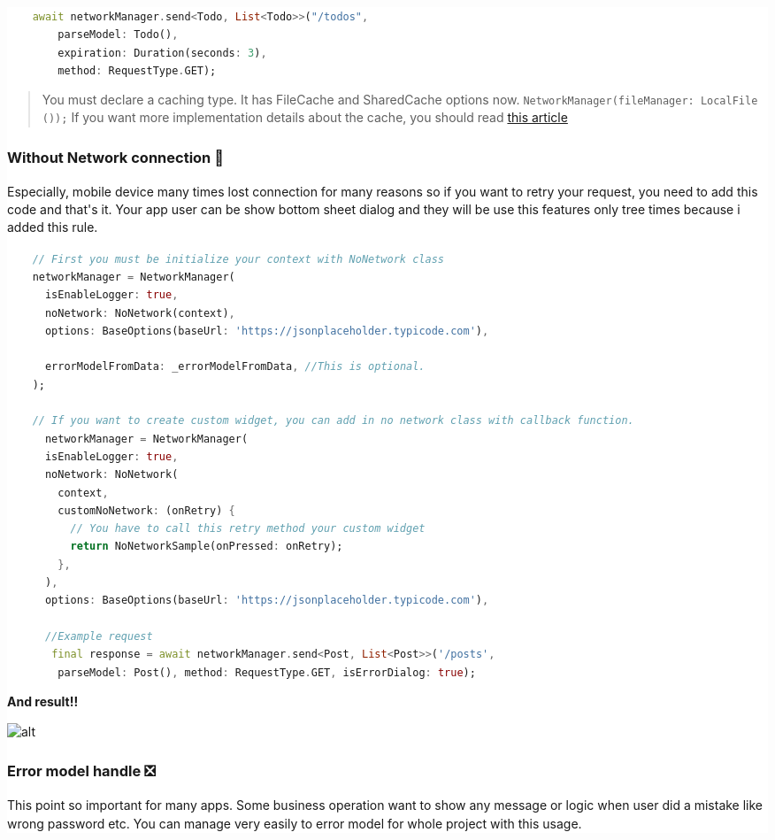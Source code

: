 ```dart
    await networkManager.send<Todo, List<Todo>>("/todos",
        parseModel: Todo(),
        expiration: Duration(seconds: 3),
        method: RequestType.GET);
```

> You must declare a caching type. It has FileCache and SharedCache options now. `NetworkManager(fileManager: LocalFile());`
> If you want more implementation details about the cache, you should read [this article](https://medium.com/flutter-community/cache-manager-with-flutter-5a5db0d3a3e6)

### **Without Network connection** 🧲

Especially, mobile device many times lost connection for many reasons so if you want to retry your request, you need to add this code and that's it. Your app user can be show bottom sheet dialog and they will be use this features only tree times because i added this rule.

```dart
    // First you must be initialize your context with NoNetwork class
    networkManager = NetworkManager(
      isEnableLogger: true,
      noNetwork: NoNetwork(context),
      options: BaseOptions(baseUrl: 'https://jsonplaceholder.typicode.com'),

      errorModelFromData: _errorModelFromData, //This is optional.
    );

    // If you want to create custom widget, you can add in no network class with callback function.
      networkManager = NetworkManager(
      isEnableLogger: true,
      noNetwork: NoNetwork(
        context,
        customNoNetwork: (onRetry) {
          // You have to call this retry method your custom widget
          return NoNetworkSample(onPressed: onRetry);
        },
      ),
      options: BaseOptions(baseUrl: 'https://jsonplaceholder.typicode.com'),

      //Example request
       final response = await networkManager.send<Post, List<Post>>('/posts',
        parseModel: Post(), method: RequestType.GET, isErrorDialog: true);
```

**And result!!**

![alt](https://github.com/user-attachments/assets/6f236181-ad00-41da-98bf-02213f84216d)


### **Error model handle** ❎

This point so important for many apps. Some business operation want to show any message or logic when user did a mistake like wrong password etc. You can manage very easily to error model for whole project with this usage.
